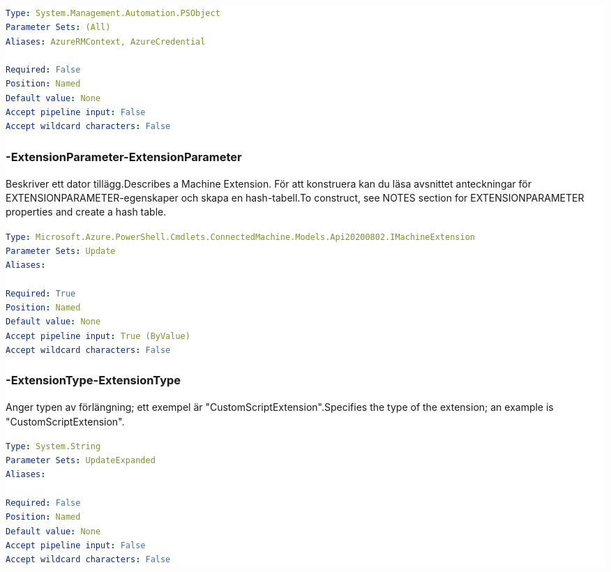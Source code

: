 ```yaml
Type: System.Management.Automation.PSObject
Parameter Sets: (All)
Aliases: AzureRMContext, AzureCredential

Required: False
Position: Named
Default value: None
Accept pipeline input: False
Accept wildcard characters: False
```

### <span data-ttu-id="8b6a8-123">-ExtensionParameter</span><span class="sxs-lookup"><span data-stu-id="8b6a8-123">-ExtensionParameter</span></span>
<span data-ttu-id="8b6a8-124">Beskriver ett dator tillägg.</span><span class="sxs-lookup"><span data-stu-id="8b6a8-124">Describes a Machine Extension.</span></span>
<span data-ttu-id="8b6a8-125">För att konstruera kan du läsa avsnittet anteckningar för EXTENSIONPARAMETER-egenskaper och skapa en hash-tabell.</span><span class="sxs-lookup"><span data-stu-id="8b6a8-125">To construct, see NOTES section for EXTENSIONPARAMETER properties and create a hash table.</span></span>

```yaml
Type: Microsoft.Azure.PowerShell.Cmdlets.ConnectedMachine.Models.Api20200802.IMachineExtension
Parameter Sets: Update
Aliases:

Required: True
Position: Named
Default value: None
Accept pipeline input: True (ByValue)
Accept wildcard characters: False
```

### <span data-ttu-id="8b6a8-126">-ExtensionType</span><span class="sxs-lookup"><span data-stu-id="8b6a8-126">-ExtensionType</span></span>
<span data-ttu-id="8b6a8-127">Anger typen av förlängning; ett exempel är "CustomScriptExtension".</span><span class="sxs-lookup"><span data-stu-id="8b6a8-127">Specifies the type of the extension; an example is "CustomScriptExtension".</span></span>

```yaml
Type: System.String
Parameter Sets: UpdateExpanded
Aliases:

Required: False
Position: Named
Default value: None
Accept pipeline input: False
Accept wildcard characters: False
```
